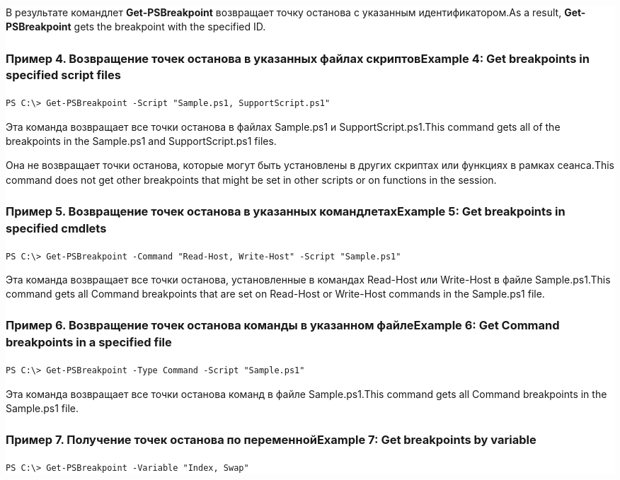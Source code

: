 <span data-ttu-id="91308-129">В результате командлет **Get-PSBreakpoint** возвращает точку останова с указанным идентификатором.</span><span class="sxs-lookup"><span data-stu-id="91308-129">As a result, **Get-PSBreakpoint** gets the breakpoint with the specified ID.</span></span>

### <span data-ttu-id="91308-130">Пример 4. Возвращение точек останова в указанных файлах скриптов</span><span class="sxs-lookup"><span data-stu-id="91308-130">Example 4: Get breakpoints in specified script files</span></span>

```
PS C:\> Get-PSBreakpoint -Script "Sample.ps1, SupportScript.ps1"
```

<span data-ttu-id="91308-131">Эта команда возвращает все точки останова в файлах Sample.ps1 и SupportScript.ps1.</span><span class="sxs-lookup"><span data-stu-id="91308-131">This command gets all of the breakpoints in the Sample.ps1 and SupportScript.ps1 files.</span></span>

<span data-ttu-id="91308-132">Она не возвращает точки останова, которые могут быть установлены в других скриптах или функциях в рамках сеанса.</span><span class="sxs-lookup"><span data-stu-id="91308-132">This command does not get other breakpoints that might be set in other scripts or on functions in the session.</span></span>

### <span data-ttu-id="91308-133">Пример 5. Возвращение точек останова в указанных командлетах</span><span class="sxs-lookup"><span data-stu-id="91308-133">Example 5: Get breakpoints in specified cmdlets</span></span>

```
PS C:\> Get-PSBreakpoint -Command "Read-Host, Write-Host" -Script "Sample.ps1"
```

<span data-ttu-id="91308-134">Эта команда возвращает все точки останова, установленные в командах Read-Host или Write-Host в файле Sample.ps1.</span><span class="sxs-lookup"><span data-stu-id="91308-134">This command gets all Command breakpoints that are set on Read-Host or Write-Host commands in the Sample.ps1 file.</span></span>

### <span data-ttu-id="91308-135">Пример 6. Возвращение точек останова команды в указанном файле</span><span class="sxs-lookup"><span data-stu-id="91308-135">Example 6: Get Command breakpoints in a specified file</span></span>

```
PS C:\> Get-PSBreakpoint -Type Command -Script "Sample.ps1"
```

<span data-ttu-id="91308-136">Эта команда возвращает все точки останова команд в файле Sample.ps1.</span><span class="sxs-lookup"><span data-stu-id="91308-136">This command gets all Command breakpoints in the Sample.ps1 file.</span></span>

### <span data-ttu-id="91308-137">Пример 7. Получение точек останова по переменной</span><span class="sxs-lookup"><span data-stu-id="91308-137">Example 7: Get breakpoints by variable</span></span>

```
PS C:\> Get-PSBreakpoint -Variable "Index, Swap"
```
